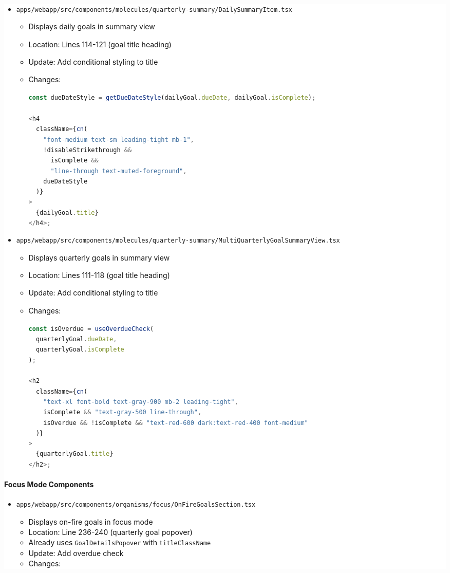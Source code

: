 - `apps/webapp/src/components/molecules/quarterly-summary/DailySummaryItem.tsx`

  - Displays daily goals in summary view
  - Location: Lines 114-121 (goal title heading)
  - Update: Add conditional styling to title
  - Changes:

    ```typescript
    const dueDateStyle = getDueDateStyle(dailyGoal.dueDate, dailyGoal.isComplete);

    <h4
      className={cn(
        "font-medium text-sm leading-tight mb-1",
        !disableStrikethrough &&
          isComplete &&
          "line-through text-muted-foreground",
        dueDateStyle
      )}
    >
      {dailyGoal.title}
    </h4>;
    ```

- `apps/webapp/src/components/molecules/quarterly-summary/MultiQuarterlyGoalSummaryView.tsx`
  - Displays quarterly goals in summary view
  - Location: Lines 111-118 (goal title heading)
  - Update: Add conditional styling to title
  - Changes:

    ```typescript
    const isOverdue = useOverdueCheck(
      quarterlyGoal.dueDate,
      quarterlyGoal.isComplete
    );

    <h2
      className={cn(
        "text-xl font-bold text-gray-900 mb-2 leading-tight",
        isComplete && "text-gray-500 line-through",
        isOverdue && !isComplete && "text-red-600 dark:text-red-400 font-medium"
      )}
    >
      {quarterlyGoal.title}
    </h2>;
    ```

#### Focus Mode Components

- `apps/webapp/src/components/organisms/focus/OnFireGoalsSection.tsx`

  - Displays on-fire goals in focus mode
  - Location: Line 236-240 (quarterly goal popover)
  - Already uses `GoalDetailsPopover` with `titleClassName`
  - Update: Add overdue check
  - Changes:
